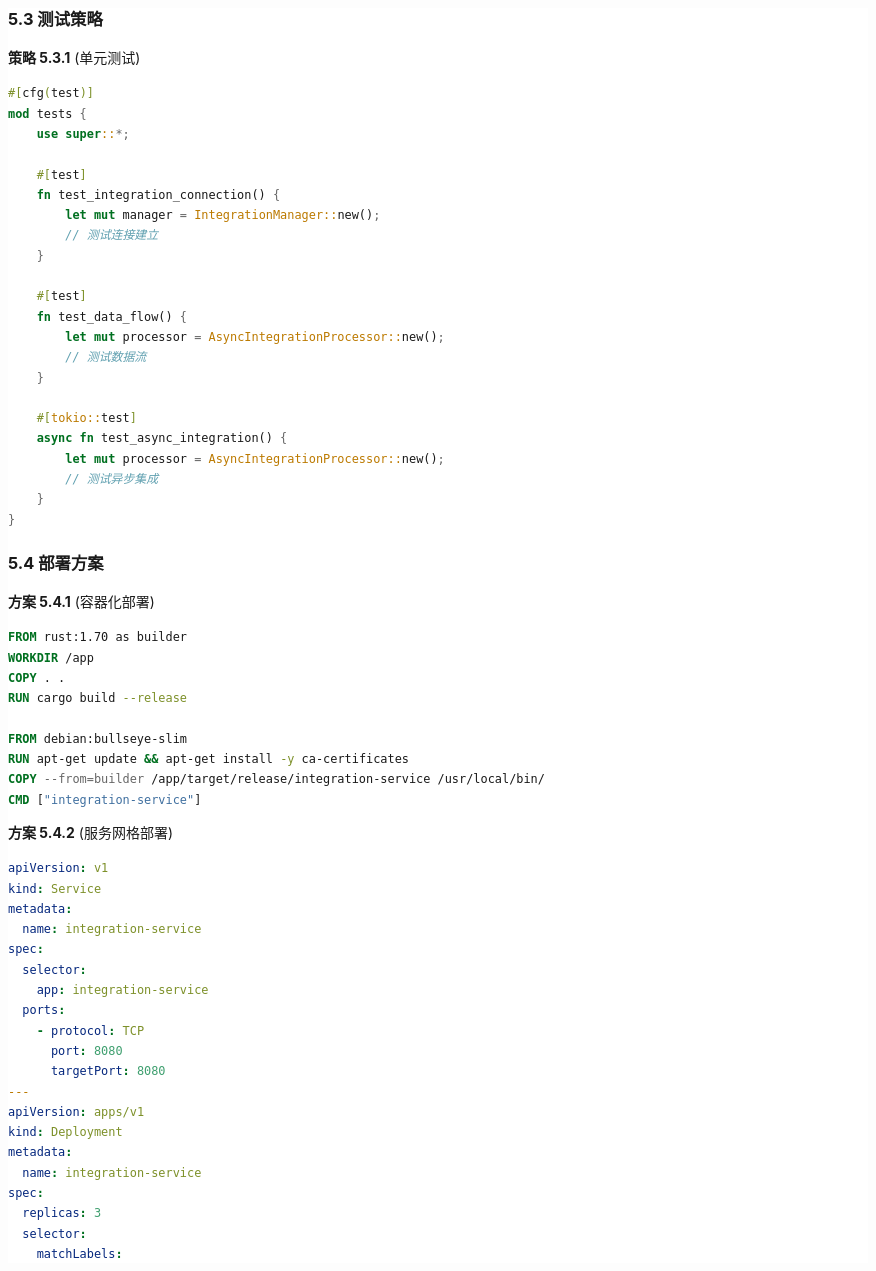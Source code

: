 ### 5.3 测试策略

**策略 5.3.1** (单元测试)
```rust
#[cfg(test)]
mod tests {
    use super::*;
    
    #[test]
    fn test_integration_connection() {
        let mut manager = IntegrationManager::new();
        // 测试连接建立
    }
    
    #[test]
    fn test_data_flow() {
        let mut processor = AsyncIntegrationProcessor::new();
        // 测试数据流
    }
    
    #[tokio::test]
    async fn test_async_integration() {
        let mut processor = AsyncIntegrationProcessor::new();
        // 测试异步集成
    }
}
```

### 5.4 部署方案

**方案 5.4.1** (容器化部署)
```dockerfile
FROM rust:1.70 as builder
WORKDIR /app
COPY . .
RUN cargo build --release

FROM debian:bullseye-slim
RUN apt-get update && apt-get install -y ca-certificates
COPY --from=builder /app/target/release/integration-service /usr/local/bin/
CMD ["integration-service"]
```

**方案 5.4.2** (服务网格部署)
```yaml
apiVersion: v1
kind: Service
metadata:
  name: integration-service
spec:
  selector:
    app: integration-service
  ports:
    - protocol: TCP
      port: 8080
      targetPort: 8080
---
apiVersion: apps/v1
kind: Deployment
metadata:
  name: integration-service
spec:
  replicas: 3
  selector:
    matchLabels:
```